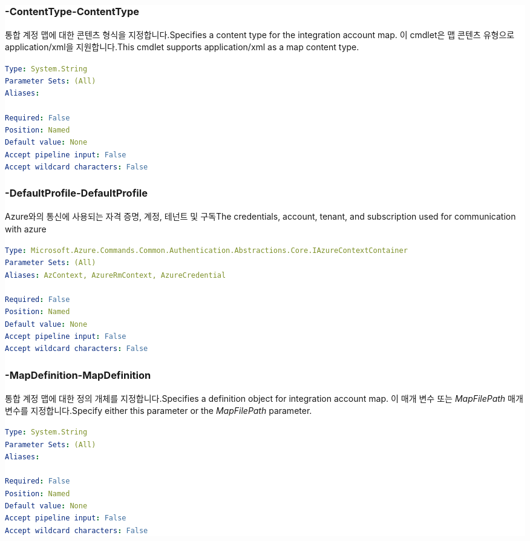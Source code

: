 ### <span data-ttu-id="5f04d-122">-ContentType</span><span class="sxs-lookup"><span data-stu-id="5f04d-122">-ContentType</span></span>
<span data-ttu-id="5f04d-123">통합 계정 맵에 대한 콘텐츠 형식을 지정합니다.</span><span class="sxs-lookup"><span data-stu-id="5f04d-123">Specifies a content type for the integration account map.</span></span>
<span data-ttu-id="5f04d-124">이 cmdlet은 맵 콘텐츠 유형으로 application/xml을 지원합니다.</span><span class="sxs-lookup"><span data-stu-id="5f04d-124">This cmdlet supports application/xml as a map content type.</span></span>

```yaml
Type: System.String
Parameter Sets: (All)
Aliases:

Required: False
Position: Named
Default value: None
Accept pipeline input: False
Accept wildcard characters: False
```

### <span data-ttu-id="5f04d-125">-DefaultProfile</span><span class="sxs-lookup"><span data-stu-id="5f04d-125">-DefaultProfile</span></span>
<span data-ttu-id="5f04d-126">Azure와의 통신에 사용되는 자격 증명, 계정, 테넌트 및 구독</span><span class="sxs-lookup"><span data-stu-id="5f04d-126">The credentials, account, tenant, and subscription used for communication with azure</span></span>

```yaml
Type: Microsoft.Azure.Commands.Common.Authentication.Abstractions.Core.IAzureContextContainer
Parameter Sets: (All)
Aliases: AzContext, AzureRmContext, AzureCredential

Required: False
Position: Named
Default value: None
Accept pipeline input: False
Accept wildcard characters: False
```

### <span data-ttu-id="5f04d-127">-MapDefinition</span><span class="sxs-lookup"><span data-stu-id="5f04d-127">-MapDefinition</span></span>
<span data-ttu-id="5f04d-128">통합 계정 맵에 대한 정의 개체를 지정합니다.</span><span class="sxs-lookup"><span data-stu-id="5f04d-128">Specifies a definition object for integration account map.</span></span>
<span data-ttu-id="5f04d-129">이 매개 변수 또는 *MapFilePath* 매개 변수를 지정합니다.</span><span class="sxs-lookup"><span data-stu-id="5f04d-129">Specify either this parameter or the *MapFilePath* parameter.</span></span>

```yaml
Type: System.String
Parameter Sets: (All)
Aliases:

Required: False
Position: Named
Default value: None
Accept pipeline input: False
Accept wildcard characters: False
```
